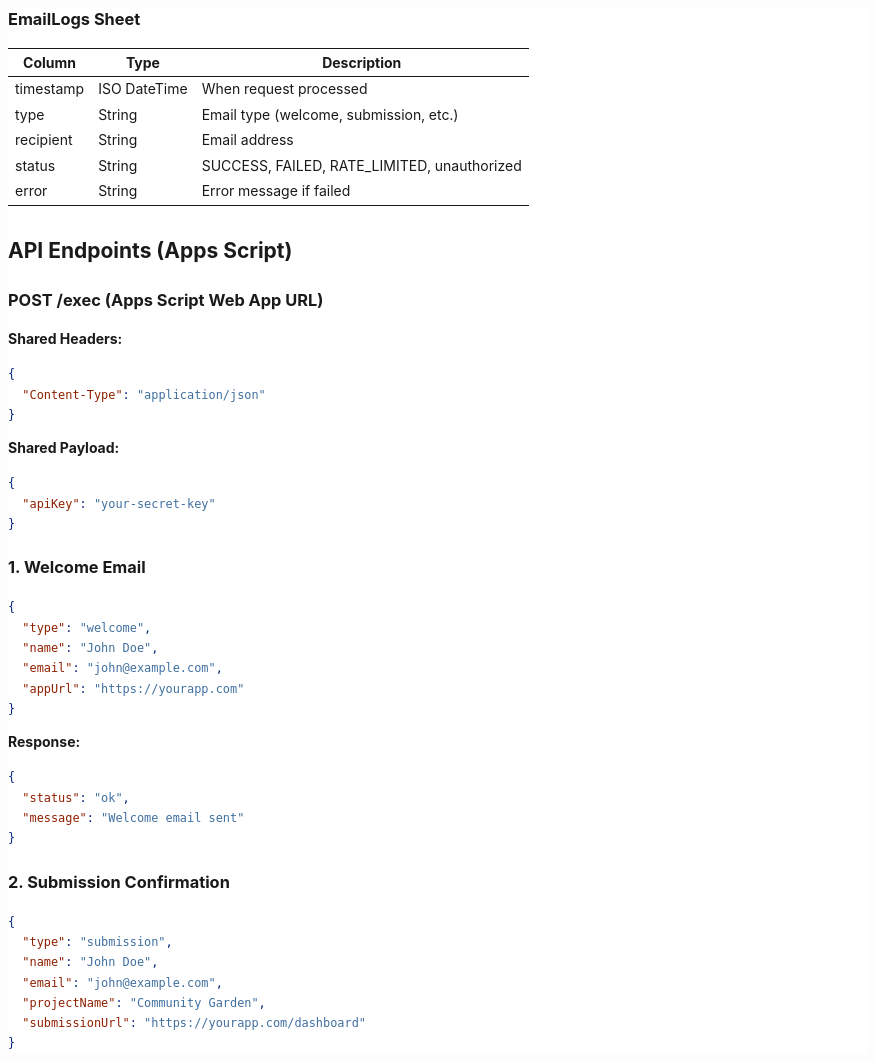 ### EmailLogs Sheet

| Column | Type | Description |
|--------|------|-------------|
| timestamp | ISO DateTime | When request processed |
| type | String | Email type (welcome, submission, etc.) |
| recipient | String | Email address |
| status | String | SUCCESS, FAILED, RATE_LIMITED, unauthorized |
| error | String | Error message if failed |

## API Endpoints (Apps Script)

### POST /exec (Apps Script Web App URL)

**Shared Headers:**
```json
{
  "Content-Type": "application/json"
}
```

**Shared Payload:**
```json
{
  "apiKey": "your-secret-key"
}
```

### 1. Welcome Email

```json
{
  "type": "welcome",
  "name": "John Doe",
  "email": "john@example.com",
  "appUrl": "https://yourapp.com"
}
```

**Response:**
```json
{
  "status": "ok",
  "message": "Welcome email sent"
}
```

### 2. Submission Confirmation

```json
{
  "type": "submission",
  "name": "John Doe",
  "email": "john@example.com",
  "projectName": "Community Garden",
  "submissionUrl": "https://yourapp.com/dashboard"
}
```
